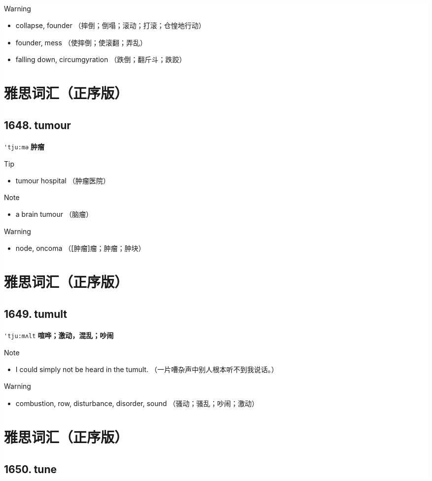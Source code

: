 > [!WARNING]
>
> - collapse, founder （摔倒；倒塌；滚动；打滚；仓惶地行动）
>
> - founder, mess （使摔倒；使滚翻；弄乱）
>
> - falling down, circumgyration （跌倒；翻斤斗；跌跤）
>

# 雅思词汇（正序版）

## 1648. tumour

`'tju:mə`  **肿瘤**

> [!TIP]
>
> - tumour hospital （肿瘤医院）
>

> [!NOTE]
>
> - a brain tumour （脑瘤）
>

> [!WARNING]
>
> - node, oncoma （[肿瘤]瘤；肿瘤；肿块）
>

# 雅思词汇（正序版）

## 1649. tumult

`'tju:mʌlt`  **喧哗；激动，混乱；吵闹**

> [!NOTE]
>
> - I could simply not be heard in the tumult. （一片嘈杂声中别人根本听不到我说话。）
>

> [!WARNING]
>
> - combustion, row, disturbance, disorder, sound （骚动；骚乱；吵闹；激动）
>

# 雅思词汇（正序版）

## 1650. tune
